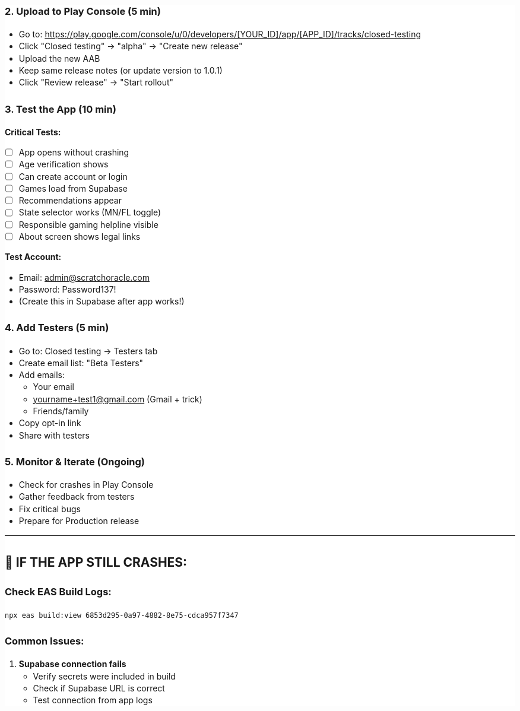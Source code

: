 ### 2. Upload to Play Console (5 min)
- Go to: https://play.google.com/console/u/0/developers/[YOUR_ID]/app/[APP_ID]/tracks/closed-testing
- Click "Closed testing" → "alpha" → "Create new release"
- Upload the new AAB
- Keep same release notes (or update version to 1.0.1)
- Click "Review release" → "Start rollout"

### 3. Test the App (10 min)
**Critical Tests:**
- [ ] App opens without crashing
- [ ] Age verification shows
- [ ] Can create account or login
- [ ] Games load from Supabase
- [ ] Recommendations appear
- [ ] State selector works (MN/FL toggle)
- [ ] Responsible gaming helpline visible
- [ ] About screen shows legal links

**Test Account:**
- Email: admin@scratchoracle.com
- Password: Password137!
- (Create this in Supabase after app works!)

### 4. Add Testers (5 min)
- Go to: Closed testing → Testers tab
- Create email list: "Beta Testers"
- Add emails:
  - Your email
  - yourname+test1@gmail.com (Gmail + trick)
  - Friends/family
- Copy opt-in link
- Share with testers

### 5. Monitor & Iterate (Ongoing)
- Check for crashes in Play Console
- Gather feedback from testers
- Fix critical bugs
- Prepare for Production release

---

## 🐛 IF THE APP STILL CRASHES:

### Check EAS Build Logs:
```bash
npx eas build:view 6853d295-0a97-4882-8e75-cdca957f7347
```

### Common Issues:
1. **Supabase connection fails**
   - Verify secrets were included in build
   - Check if Supabase URL is correct
   - Test connection from app logs
